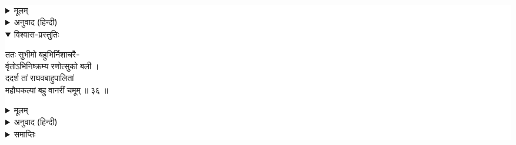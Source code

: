 <details><summary>मूलम्</summary></details>

<details><summary>अनुवाद (हिन्दी)</summary></details>

<details open><summary>विश्वास-प्रस्तुतिः</summary>

ततः सुभीमो बहुभिर्निशाचरै-  
र्वृतोऽभिनिष्क्रम्य रणोत्सुको बली ।  
ददर्श तां राघवबाहुपालितां  
महौघकल्पां बहु वानरीं चमूम् ॥ ३६ ॥
</details>

<details><summary>मूलम्</summary></details>

<details><summary>अनुवाद (हिन्दी)</summary></details>

<details><summary>समाप्तिः</summary></details>


